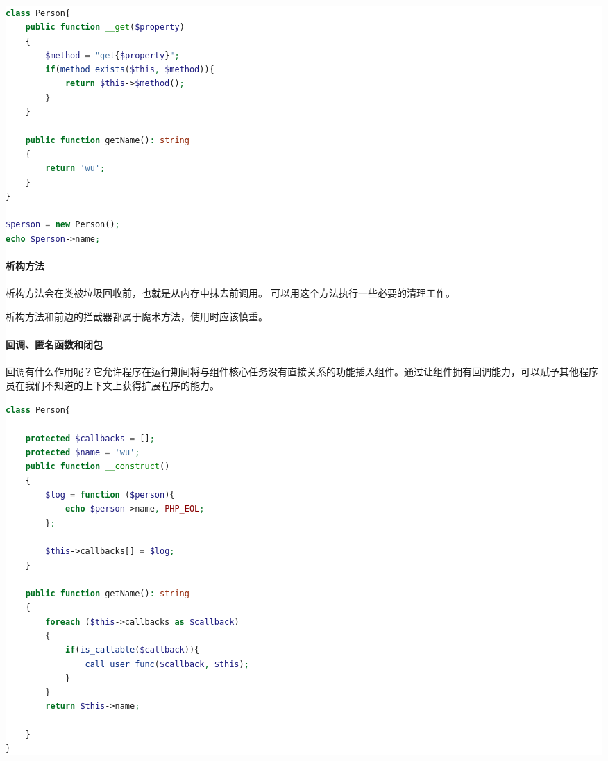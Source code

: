 
```php
class Person{
    public function __get($property)
    {
        $method = "get{$property}";
        if(method_exists($this, $method)){
            return $this->$method();
        }
    }

    public function getName(): string
    {
        return 'wu';
    }
}

$person = new Person();
echo $person->name;
```

#### 析构方法

析构方法会在类被垃圾回收前，也就是从内存中抹去前调用。
可以用这个方法执行一些必要的清理工作。

析构方法和前边的拦截器都属于魔术方法，使用时应该慎重。

#### 回调、匿名函数和闭包

回调有什么作用呢？它允许程序在运行期间将与组件核心任务没有直接关系的功能插入组件。通过让组件拥有回调能力，可以赋予其他程序员在我们不知道的上下文上获得扩展程序的能力。

```php
class Person{

    protected $callbacks = [];
    protected $name = 'wu';
    public function __construct()
    {
        $log = function ($person){
            echo $person->name, PHP_EOL;
        };

        $this->callbacks[] = $log;
    }

    public function getName(): string
    {
        foreach ($this->callbacks as $callback)
        {
            if(is_callable($callback)){
                call_user_func($callback, $this);
            }
        }
        return $this->name;

    }
}
```
